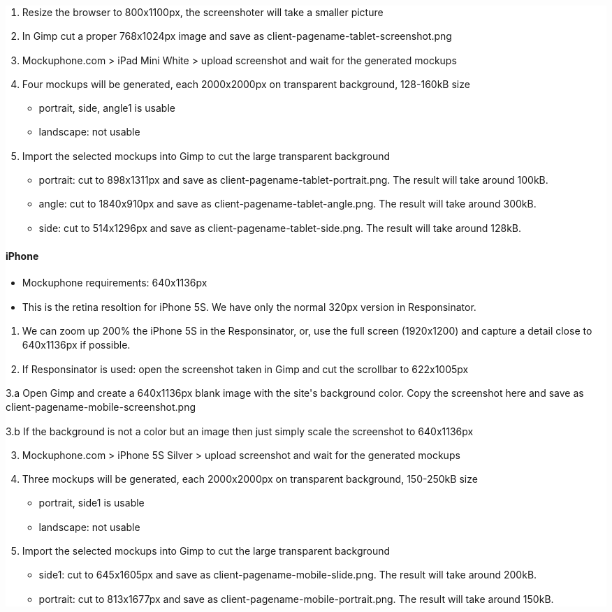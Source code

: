 1. Resize the browser to 800x1100px, the screenshoter will take a smaller picture

2. In Gimp cut a proper 768x1024px image and save as client-pagename-tablet-screenshot.png

3. Mockuphone.com > iPad Mini White > upload screenshot and wait for the generated mockups

4. Four mockups will be generated, each 2000x2000px on transparent background, 128-160kB size

	- portrait, side, angle1 is usable
	
	- landscape: not usable

5. Import the selected mockups into Gimp to cut the large transparent background

	- portrait: cut to 898x1311px and save as client-pagename-tablet-portrait.png. The result will take around 100kB. 

	- angle: cut to 1840x910px and save as client-pagename-tablet-angle.png. The result will take around 300kB. 

	- side: cut to 514x1296px and save as client-pagename-tablet-side.png. The result will take around 128kB. 

#### iPhone

- Mockuphone requirements: 640x1136px

- This is the retina resoltion for iPhone 5S. We have only the normal 320px version in Responsinator.

1. We can zoom up 200% the iPhone 5S in the Responsinator, or, use the full screen (1920x1200) and capture a detail close to 640x1136px if possible.

2. If Responsinator is used: open the screenshot taken in Gimp and cut the scrollbar to 622x1005px

3.a Open Gimp and create a 640x1136px blank image with the site's background color. Copy the screenshot here and save as client-pagename-mobile-screenshot.png

3.b If the background is not a color but an image then just simply scale the screenshot to 640x1136px

3. Mockuphone.com > iPhone 5S Silver > upload screenshot and wait for the generated mockups

4. Three mockups will be generated, each 2000x2000px on transparent background, 150-250kB size

	- portrait, side1 is usable
	
	- landscape: not usable

5. Import the selected mockups into Gimp to cut the large transparent background

	- side1: cut to 645x1605px and save as client-pagename-mobile-slide.png. The result will take around 200kB.

	- portrait: cut to 813x1677px and save as client-pagename-mobile-portrait.png. The result will take around 150kB.
 
 
